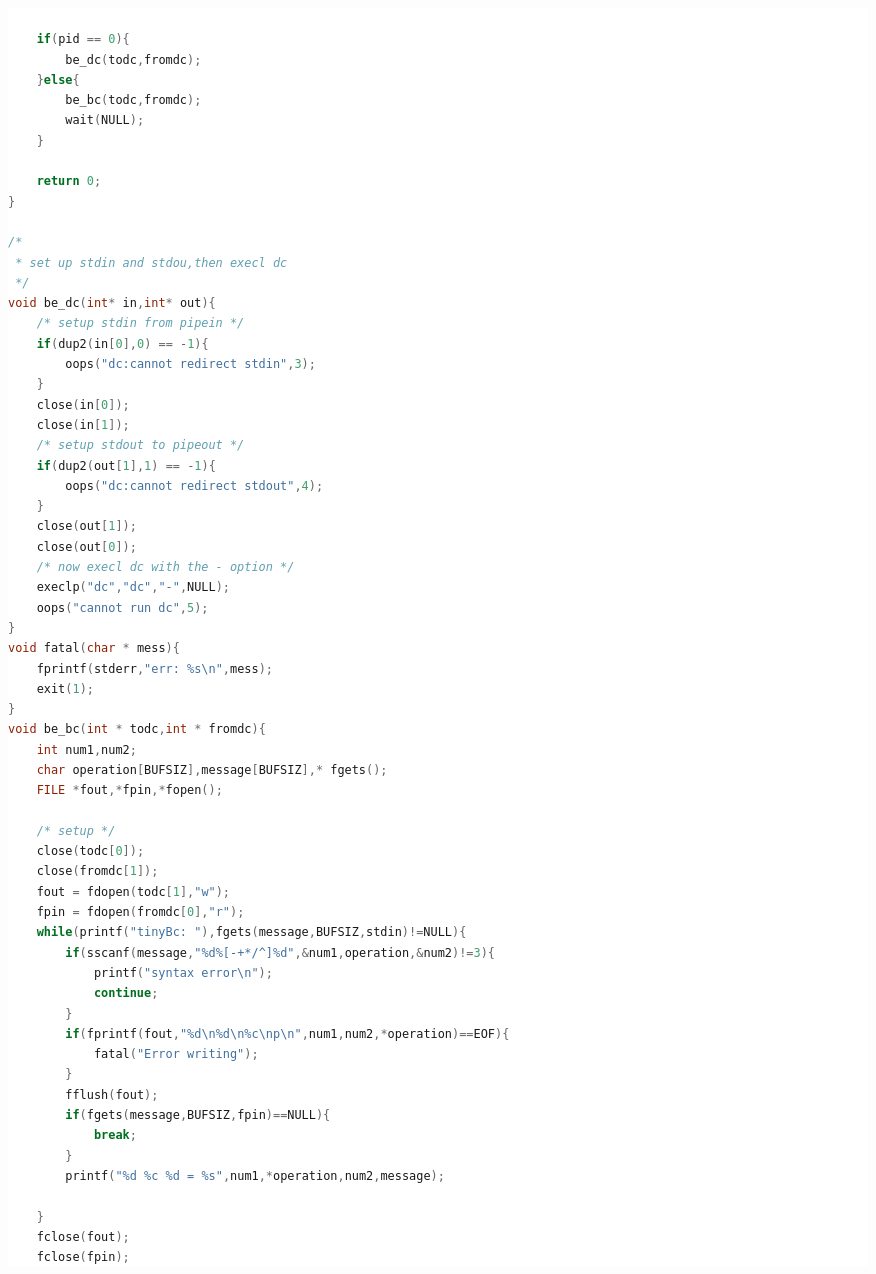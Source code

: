 ```c

    if(pid == 0){
        be_dc(todc,fromdc);
    }else{
        be_bc(todc,fromdc);
        wait(NULL);
    }

    return 0;
}

/* 
 * set up stdin and stdou,then execl dc
 */
void be_dc(int* in,int* out){
    /* setup stdin from pipein */
    if(dup2(in[0],0) == -1){
        oops("dc:cannot redirect stdin",3);
    }
    close(in[0]);
    close(in[1]);
    /* setup stdout to pipeout */
    if(dup2(out[1],1) == -1){
        oops("dc:cannot redirect stdout",4);
    }
    close(out[1]);
    close(out[0]);
    /* now execl dc with the - option */
    execlp("dc","dc","-",NULL);
    oops("cannot run dc",5);
}
void fatal(char * mess){
    fprintf(stderr,"err: %s\n",mess);
    exit(1);
}
void be_bc(int * todc,int * fromdc){
    int num1,num2;
    char operation[BUFSIZ],message[BUFSIZ],* fgets();
    FILE *fout,*fpin,*fopen();

    /* setup */
    close(todc[0]);
    close(fromdc[1]);
    fout = fdopen(todc[1],"w");
    fpin = fdopen(fromdc[0],"r");
    while(printf("tinyBc: "),fgets(message,BUFSIZ,stdin)!=NULL){
        if(sscanf(message,"%d%[-+*/^]%d",&num1,operation,&num2)!=3){
            printf("syntax error\n");
            continue;
        }
        if(fprintf(fout,"%d\n%d\n%c\np\n",num1,num2,*operation)==EOF){
            fatal("Error writing");
        }
        fflush(fout);
        if(fgets(message,BUFSIZ,fpin)==NULL){
            break;
        }
        printf("%d %c %d = %s",num1,*operation,num2,message);
        
    }
    fclose(fout);
    fclose(fpin);

```
